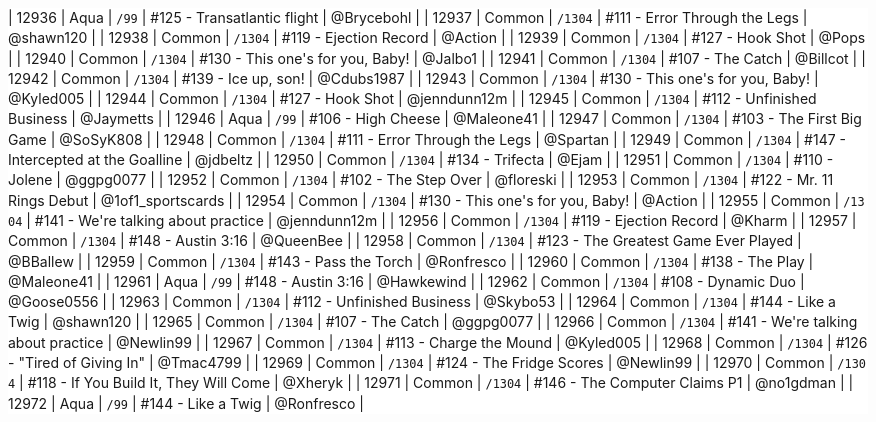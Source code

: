 | 12936 | Aqua | `/99` | #125 - Transatlantic flight | \@Brycebohl |
| 12937 | Common | `/1304` | #111 - Error Through the Legs | \@shawn120 |
| 12938 | Common | `/1304` | #119 - Ejection Record | \@Action |
| 12939 | Common | `/1304` | #127 - Hook Shot | \@Pops |
| 12940 | Common | `/1304` | #130 - This one&#039;s for you, Baby! | \@Jalbo1 |
| 12941 | Common | `/1304` | #107 - The Catch | \@Billcot |
| 12942 | Common | `/1304` | #139 - Ice up, son! | \@Cdubs1987 |
| 12943 | Common | `/1304` | #130 - This one&#039;s for you, Baby! | \@Kyled005 |
| 12944 | Common | `/1304` | #127 - Hook Shot | \@jenndunn12m |
| 12945 | Common | `/1304` | #112 - Unfinished Business | \@Jaymetts |
| 12946 | Aqua | `/99` | #106 - High Cheese  | \@Maleone41 |
| 12947 | Common | `/1304` | #103 - The First Big Game  | \@SoSyK808 |
| 12948 | Common | `/1304` | #111 - Error Through the Legs | \@Spartan |
| 12949 | Common | `/1304` | #147 - Intercepted at the Goalline | \@jdbeltz |
| 12950 | Common | `/1304` | #134 - Trifecta  | \@Ejam |
| 12951 | Common | `/1304` | #110 - Jolene | \@ggpg0077 |
| 12952 | Common | `/1304` | #102 - The Step Over  | \@floreski |
| 12953 | Common | `/1304` | #122 - Mr. 11 Rings Debut | \@1of1_sportscards |
| 12954 | Common | `/1304` | #130 - This one&#039;s for you, Baby! | \@Action |
| 12955 | Common | `/1304` | #141 - We&#039;re talking about practice | \@jenndunn12m |
| 12956 | Common | `/1304` | #119 - Ejection Record | \@Kharm |
| 12957 | Common | `/1304` | #148 - Austin 3:16 | \@QueenBee |
| 12958 | Common | `/1304` | #123 - The Greatest Game Ever Played | \@BBallew |
| 12959 | Common | `/1304` | #143 - Pass the Torch | \@Ronfresco |
| 12960 | Common | `/1304` | #138 - The Play | \@Maleone41 |
| 12961 | Aqua | `/99` | #148 - Austin 3:16 | \@Hawkewind |
| 12962 | Common | `/1304` | #108 - Dynamic Duo | \@Goose0556 |
| 12963 | Common | `/1304` | #112 - Unfinished Business | \@Skybo53 |
| 12964 | Common | `/1304` | #144 - Like a Twig | \@shawn120 |
| 12965 | Common | `/1304` | #107 - The Catch | \@ggpg0077 |
| 12966 | Common | `/1304` | #141 - We&#039;re talking about practice | \@Newlin99 |
| 12967 | Common | `/1304` | #113 - Charge the Mound | \@Kyled005 |
| 12968 | Common | `/1304` | #126 - &quot;Tired of Giving In&quot;  | \@Tmac4799 |
| 12969 | Common | `/1304` | #124 - The Fridge Scores | \@Newlin99 |
| 12970 | Common | `/1304` | #118 - If You Build It, They Will Come | \@Xheryk |
| 12971 | Common | `/1304` | #146 - The Computer Claims P1 | \@no1gdman |
| 12972 | Aqua | `/99` | #144 - Like a Twig | \@Ronfresco |